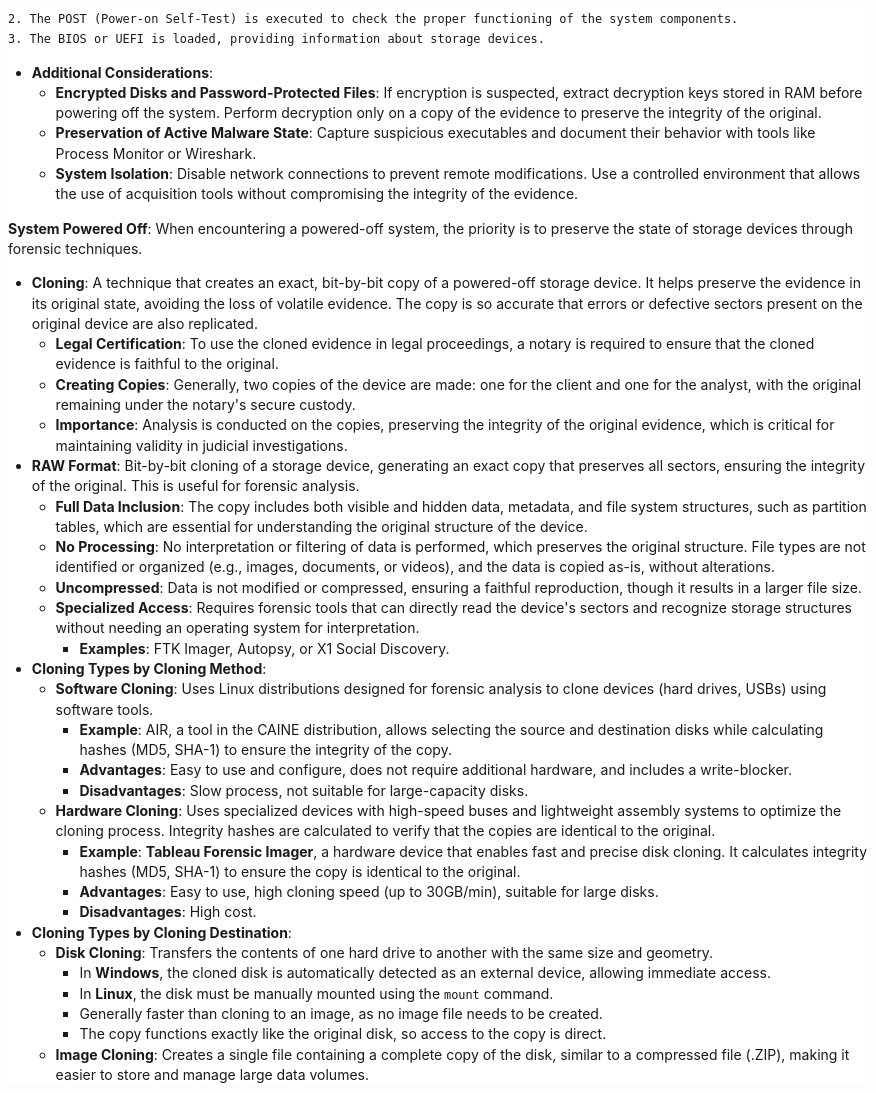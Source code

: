     2. The POST (Power-on Self-Test) is executed to check the proper functioning of the system components.
    3. The BIOS or UEFI is loaded, providing information about storage devices.
- **Additional Considerations**:
    - **Encrypted Disks and Password-Protected Files**: If encryption is suspected, extract decryption keys stored in RAM before powering off the system. Perform decryption only on a copy of the evidence to preserve the integrity of the original.
    - **Preservation of Active Malware State**: Capture suspicious executables and document their behavior with tools like Process Monitor or Wireshark.
    - **System Isolation**: Disable network connections to prevent remote modifications. Use a controlled environment that allows the use of acquisition tools without compromising the integrity of the evidence.

**System Powered Off**: When encountering a powered-off system, the priority is to preserve the state of storage devices through forensic techniques.

- **Cloning**: A technique that creates an exact, bit-by-bit copy of a powered-off storage device. It helps preserve the evidence in its original state, avoiding the loss of volatile evidence. The copy is so accurate that errors or defective sectors present on the original device are also replicated.
    - **Legal Certification**: To use the cloned evidence in legal proceedings, a notary is required to ensure that the cloned evidence is faithful to the original.
    - **Creating Copies**: Generally, two copies of the device are made: one for the client and one for the analyst, with the original remaining under the notary's secure custody.
    - **Importance**: Analysis is conducted on the copies, preserving the integrity of the original evidence, which is critical for maintaining validity in judicial investigations.
- **RAW Format**: Bit-by-bit cloning of a storage device, generating an exact copy that preserves all sectors, ensuring the integrity of the original. This is useful for forensic analysis.
    - **Full Data Inclusion**: The copy includes both visible and hidden data, metadata, and file system structures, such as partition tables, which are essential for understanding the original structure of the device.
    - **No Processing**: No interpretation or filtering of data is performed, which preserves the original structure. File types are not identified or organized (e.g., images, documents, or videos), and the data is copied as-is, without alterations.
    - **Uncompressed**: Data is not modified or compressed, ensuring a faithful reproduction, though it results in a larger file size.
    - **Specialized Access**: Requires forensic tools that can directly read the device's sectors and recognize storage structures without needing an operating system for interpretation.
        - **Examples**: FTK Imager, Autopsy, or X1 Social Discovery.
- **Cloning Types by Cloning Method**:
    - **Software Cloning**: Uses Linux distributions designed for forensic analysis to clone devices (hard drives, USBs) using software tools.
        - **Example**: AIR, a tool in the CAINE distribution, allows selecting the source and destination disks while calculating hashes (MD5, SHA-1) to ensure the integrity of the copy.
        - **Advantages**: Easy to use and configure, does not require additional hardware, and includes a write-blocker.
        - **Disadvantages**: Slow process, not suitable for large-capacity disks.
    - **Hardware Cloning**: Uses specialized devices with high-speed buses and lightweight assembly systems to optimize the cloning process. Integrity hashes are calculated to verify that the copies are identical to the original.
        - **Example**: **Tableau Forensic Imager**, a hardware device that enables fast and precise disk cloning. It calculates integrity hashes (MD5, SHA-1) to ensure the copy is identical to the original.
        - **Advantages**: Easy to use, high cloning speed (up to 30GB/min), suitable for large disks.
        - **Disadvantages**: High cost.
- **Cloning Types by Cloning Destination**:
    - **Disk Cloning**: Transfers the contents of one hard drive to another with the same size and geometry.
        - In **Windows**, the cloned disk is automatically detected as an external device, allowing immediate access.
        - In **Linux**, the disk must be manually mounted using the `mount` command.
        - Generally faster than cloning to an image, as no image file needs to be created.
        - The copy functions exactly like the original disk, so access to the copy is direct.
    - **Image Cloning**: Creates a single file containing a complete copy of the disk, similar to a compressed file (.ZIP), making it easier to store and manage large data volumes.
